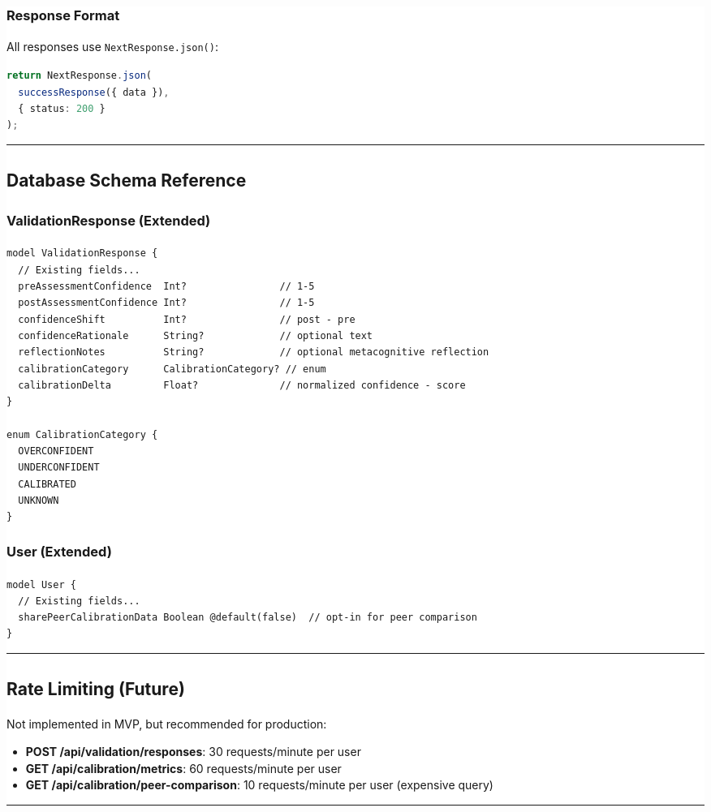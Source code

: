 ### Response Format
All responses use `NextResponse.json()`:

```typescript
return NextResponse.json(
  successResponse({ data }),
  { status: 200 }
);
```

---

## Database Schema Reference

### ValidationResponse (Extended)

```prisma
model ValidationResponse {
  // Existing fields...
  preAssessmentConfidence  Int?                // 1-5
  postAssessmentConfidence Int?                // 1-5
  confidenceShift          Int?                // post - pre
  confidenceRationale      String?             // optional text
  reflectionNotes          String?             // optional metacognitive reflection
  calibrationCategory      CalibrationCategory? // enum
  calibrationDelta         Float?              // normalized confidence - score
}

enum CalibrationCategory {
  OVERCONFIDENT
  UNDERCONFIDENT
  CALIBRATED
  UNKNOWN
}
```

### User (Extended)

```prisma
model User {
  // Existing fields...
  sharePeerCalibrationData Boolean @default(false)  // opt-in for peer comparison
}
```

---

## Rate Limiting (Future)

Not implemented in MVP, but recommended for production:

- **POST /api/validation/responses**: 30 requests/minute per user
- **GET /api/calibration/metrics**: 60 requests/minute per user
- **GET /api/calibration/peer-comparison**: 10 requests/minute per user (expensive query)

---